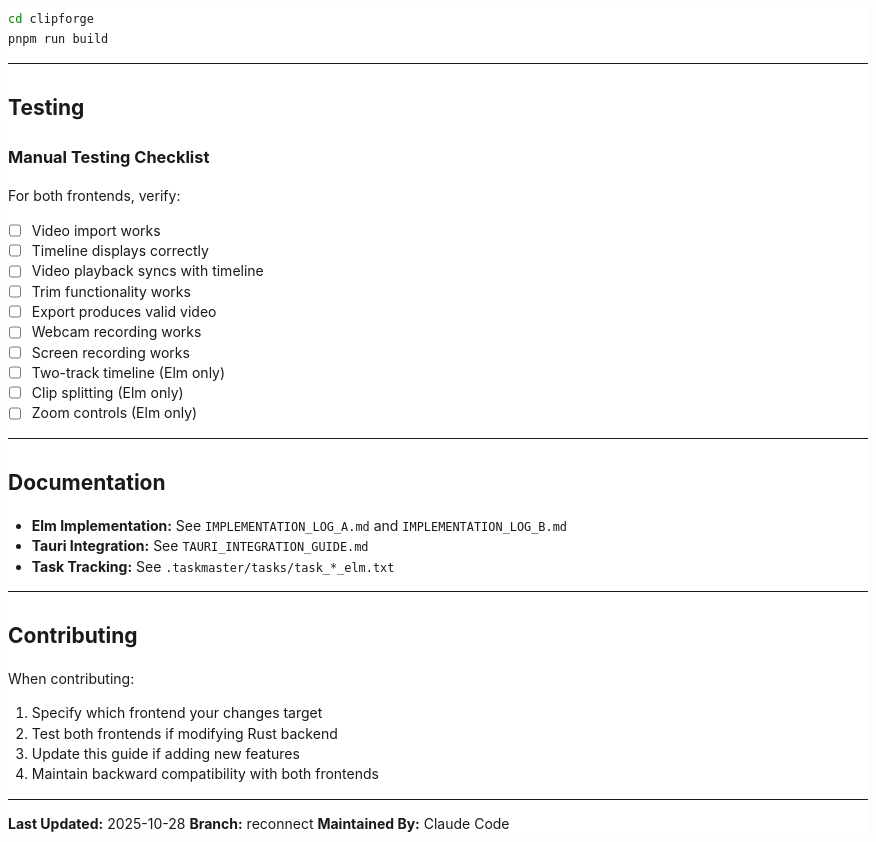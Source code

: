 ```bash
cd clipforge
pnpm run build
```

---

## Testing

### Manual Testing Checklist

For both frontends, verify:

- [ ] Video import works
- [ ] Timeline displays correctly
- [ ] Video playback syncs with timeline
- [ ] Trim functionality works
- [ ] Export produces valid video
- [ ] Webcam recording works
- [ ] Screen recording works
- [ ] Two-track timeline (Elm only)
- [ ] Clip splitting (Elm only)
- [ ] Zoom controls (Elm only)

---

## Documentation

- **Elm Implementation:** See `IMPLEMENTATION_LOG_A.md` and `IMPLEMENTATION_LOG_B.md`
- **Tauri Integration:** See `TAURI_INTEGRATION_GUIDE.md`
- **Task Tracking:** See `.taskmaster/tasks/task_*_elm.txt`

---

## Contributing

When contributing:

1. Specify which frontend your changes target
2. Test both frontends if modifying Rust backend
3. Update this guide if adding new features
4. Maintain backward compatibility with both frontends

---

**Last Updated:** 2025-10-28
**Branch:** reconnect
**Maintained By:** Claude Code
